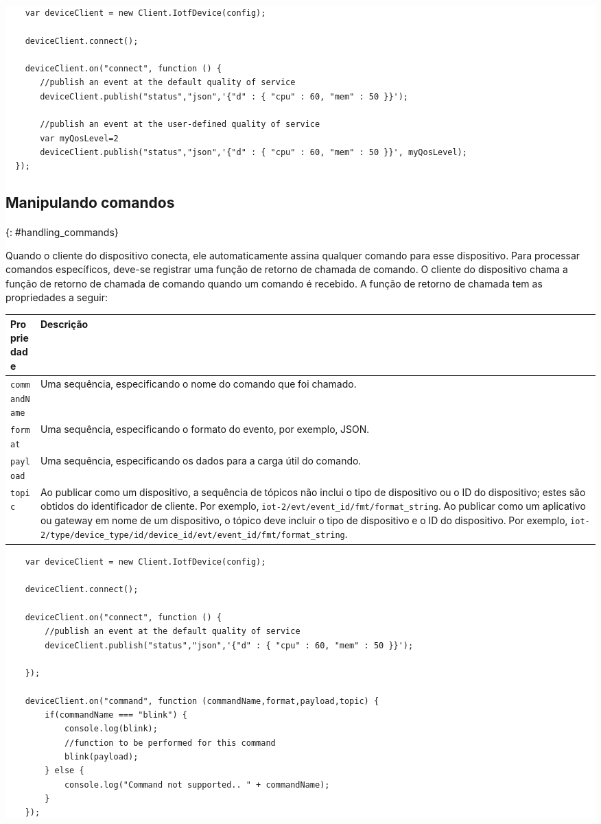 
```
    var deviceClient = new Client.IotfDevice(config);

    deviceClient.connect();

    deviceClient.on("connect", function () {
       //publish an event at the default quality of service
       deviceClient.publish("status","json",'{"d" : { "cpu" : 60, "mem" : 50 }}');

       //publish an event at the user-defined quality of service
       var myQosLevel=2
       deviceClient.publish("status","json",'{"d" : { "cpu" : 60, "mem" : 50 }}', myQosLevel);
  });

```

## Manipulando comandos
{: #handling_commands}

Quando o cliente do dispositivo conecta, ele automaticamente assina qualquer comando para esse dispositivo. Para processar comandos específicos, deve-se registrar uma função de retorno de chamada de comando. O cliente do dispositivo chama a função de retorno de chamada de comando quando um comando é recebido. A função de retorno de chamada tem as propriedades a seguir:

|Propriedade |Descrição|
|:---|:---|
|`commandName`  | Uma sequência, especificando o nome do comando que foi chamado. |  
|`format`  | Uma sequência, especificando o formato do evento, por exemplo, JSON. |
|`payload`  | Uma sequência, especificando os dados para a carga útil do comando.  |
|`topic`  | Ao publicar como um dispositivo, a sequência de tópicos não inclui o tipo de dispositivo ou o ID do dispositivo; estes são obtidos do identificador de cliente.  Por exemplo, `iot-2/evt/event_id/fmt/format_string`.  Ao publicar como um aplicativo ou gateway em nome de um dispositivo, o tópico deve incluir o tipo de dispositivo e o ID do dispositivo.  Por exemplo, `iot-2/type/device_type/id/device_id/evt/event_id/fmt/format_string`.|


```
	var deviceClient = new Client.IotfDevice(config);

	deviceClient.connect();

	deviceClient.on("connect", function () {
		//publish an event at the default quality of service
		deviceClient.publish("status","json",'{"d" : { "cpu" : 60, "mem" : 50 }}');

	});

	deviceClient.on("command", function (commandName,format,payload,topic) {
		if(commandName === "blink") {
			console.log(blink);
			//function to be performed for this command
			blink(payload);
		} else {
			console.log("Command not supported.. " + commandName);
		}
	});

```
